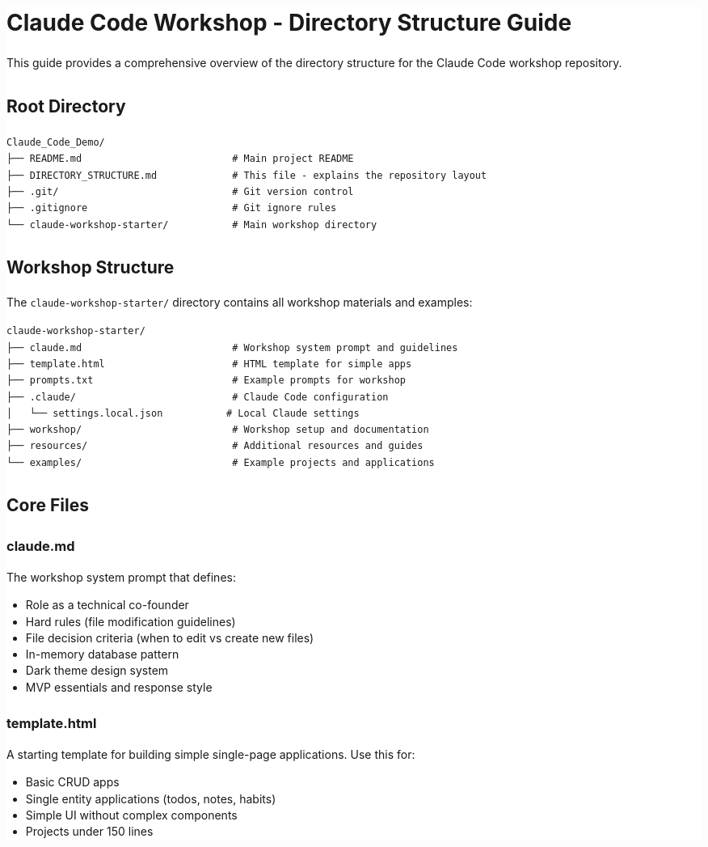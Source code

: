 # Claude Code Workshop - Directory Structure Guide

This guide provides a comprehensive overview of the directory structure for the Claude Code workshop repository.

## Root Directory

```
Claude_Code_Demo/
├── README.md                          # Main project README
├── DIRECTORY_STRUCTURE.md             # This file - explains the repository layout
├── .git/                              # Git version control
├── .gitignore                         # Git ignore rules
└── claude-workshop-starter/           # Main workshop directory
```

## Workshop Structure

The `claude-workshop-starter/` directory contains all workshop materials and examples:

```
claude-workshop-starter/
├── claude.md                          # Workshop system prompt and guidelines
├── template.html                      # HTML template for simple apps
├── prompts.txt                        # Example prompts for workshop
├── .claude/                           # Claude Code configuration
│   └── settings.local.json           # Local Claude settings
├── workshop/                          # Workshop setup and documentation
├── resources/                         # Additional resources and guides
└── examples/                          # Example projects and applications
```

## Core Files

### claude.md
The workshop system prompt that defines:
- Role as a technical co-founder
- Hard rules (file modification guidelines)
- File decision criteria (when to edit vs create new files)
- In-memory database pattern
- Dark theme design system
- MVP essentials and response style

### template.html
A starting template for building simple single-page applications. Use this for:
- Basic CRUD apps
- Single entity applications (todos, notes, habits)
- Simple UI without complex components
- Projects under 150 lines
